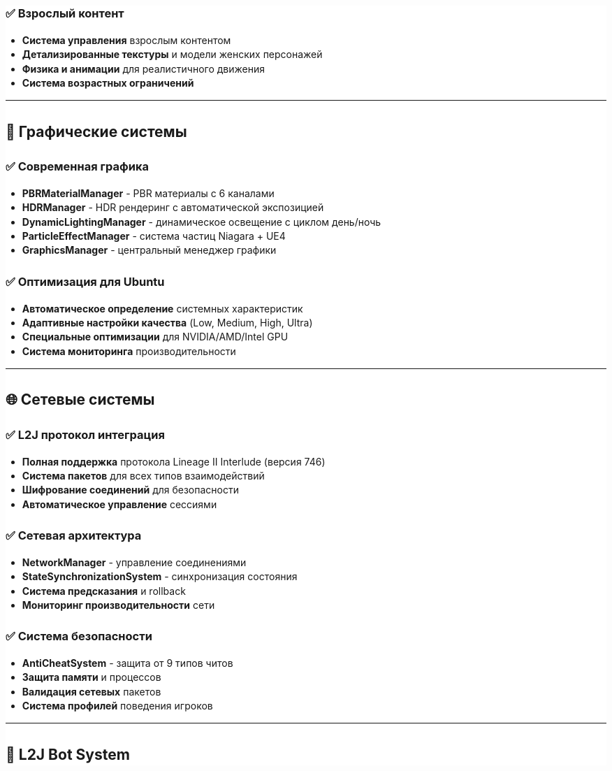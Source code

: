 ### ✅ Взрослый контент
- **Система управления** взрослым контентом
- **Детализированные текстуры** и модели женских персонажей
- **Физика и анимации** для реалистичного движения
- **Система возрастных ограничений**

---

## 🎨 Графические системы

### ✅ Современная графика
- **PBRMaterialManager** - PBR материалы с 6 каналами
- **HDRManager** - HDR рендеринг с автоматической экспозицией
- **DynamicLightingManager** - динамическое освещение с циклом день/ночь
- **ParticleEffectManager** - система частиц Niagara + UE4
- **GraphicsManager** - центральный менеджер графики

### ✅ Оптимизация для Ubuntu
- **Автоматическое определение** системных характеристик
- **Адаптивные настройки качества** (Low, Medium, High, Ultra)
- **Специальные оптимизации** для NVIDIA/AMD/Intel GPU
- **Система мониторинга** производительности

---

## 🌐 Сетевые системы

### ✅ L2J протокол интеграция
- **Полная поддержка** протокола Lineage II Interlude (версия 746)
- **Система пакетов** для всех типов взаимодействий
- **Шифрование соединений** для безопасности
- **Автоматическое управление** сессиями

### ✅ Сетевая архитектура
- **NetworkManager** - управление соединениями
- **StateSynchronizationSystem** - синхронизация состояния
- **Система предсказания** и rollback
- **Мониторинг производительности** сети

### ✅ Система безопасности
- **AntiCheatSystem** - защита от 9 типов читов
- **Защита памяти** и процессов
- **Валидация сетевых** пакетов
- **Система профилей** поведения игроков

---

## 🤖 L2J Bot System
